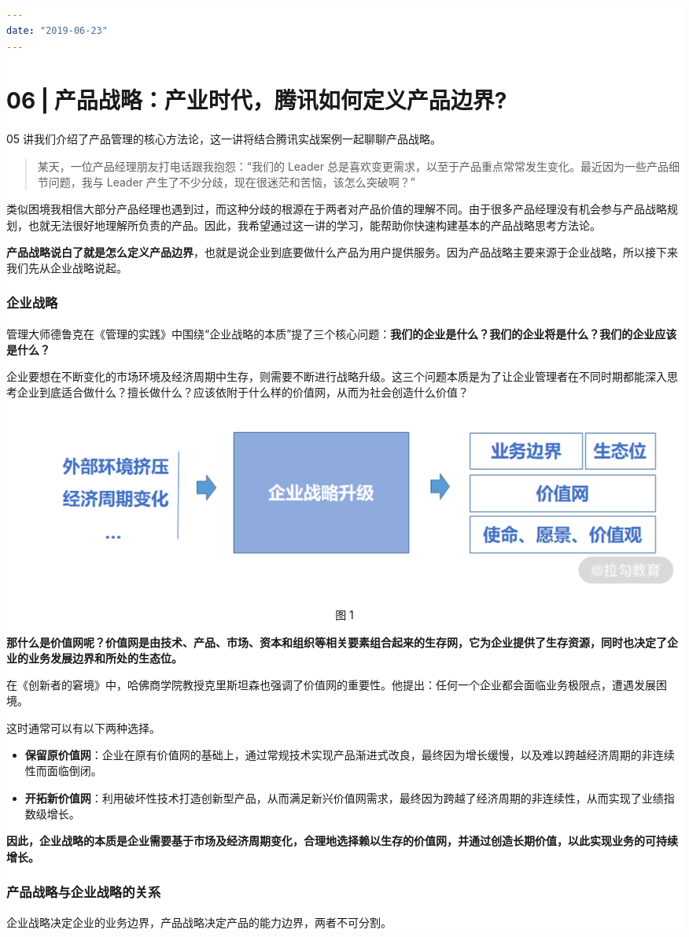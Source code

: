 ```yaml
---
date: "2019-06-23"
---  
```

      
# 06 | 产品战略：产业时代，腾讯如何定义产品边界?
05 讲我们介绍了产品管理的核心方法论，这一讲将结合腾讯实战案例一起聊聊产品战略。

> 某天，一位产品经理朋友打电话跟我抱怨：“我们的 Leader 总是喜欢变更需求，以至于产品重点常常发生变化。最近因为一些产品细节问题，我与 Leader 产生了不少分歧，现在很迷茫和苦恼，该怎么突破啊？”

类似困境我相信大部分产品经理也遇到过，而这种分歧的根源在于两者对产品价值的理解不同。由于很多产品经理没有机会参与产品战略规划，也就无法很好地理解所负责的产品。因此，我希望通过这一讲的学习，能帮助你快速构建基本的产品战略思考方法论。

**产品战略说白了就是怎么定义产品边界**，也就是说企业到底要做什么产品为用户提供服务。因为产品战略主要来源于企业战略，所以接下来我们先从企业战略说起。

### 企业战略

管理大师德鲁克在《管理的实践》中围绕“企业战略的本质”提了三个核心问题：**我们的企业是什么？我们的企业将是什么？我们的企业应该是什么？**

企业要想在不断变化的市场环境及经济周期中生存，则需要不断进行战略升级。这三个问题本质是为了让企业管理者在不同时期都能深入思考企业到底适合做什么？擅长做什么？应该依附于什么样的价值网，从而为社会创造什么价值？

![图片1.png](./httpss0lgstaticcomiimage6M014240Cgp9HWCwwVOACMH4AAG81h1YSKc931.png)

<div data-nodeid="2790" class=""><p style="text-align:center">图 1</p></div>

**那什么是价值网呢？价值网是由技术、产品、市场、资本和组织等相关要素组合起来的生存网，它为企业提供了生存资源，同时也决定了企业的业务发展边界和所处的生态位。**

在《创新者的窘境》中，哈佛商学院教授克里斯坦森也强调了价值网的重要性。他提出：任何一个企业都会面临业务极限点，遭遇发展困境。

这时通常可以有以下两种选择。

* **保留原价值网**：企业在原有价值网的基础上，通过常规技术实现产品渐进式改良，最终因为增长缓慢，以及难以跨越经济周期的非连续性而面临倒闭。

* **开拓新价值网**：利用破坏性技术打造创新型产品，从而满足新兴价值网需求，最终因为跨越了经济周期的非连续性，从而实现了业绩指数级增长。

**因此，企业战略的本质是企业需要基于市场及经济周期变化，合理地选择赖以生存的价值网，并通过创造长期价值，以此实现业务的可持续增长。**

### 产品战略与企业战略的关系

企业战略决定企业的业务边界，产品战略决定产品的能力边界，两者不可分割。
